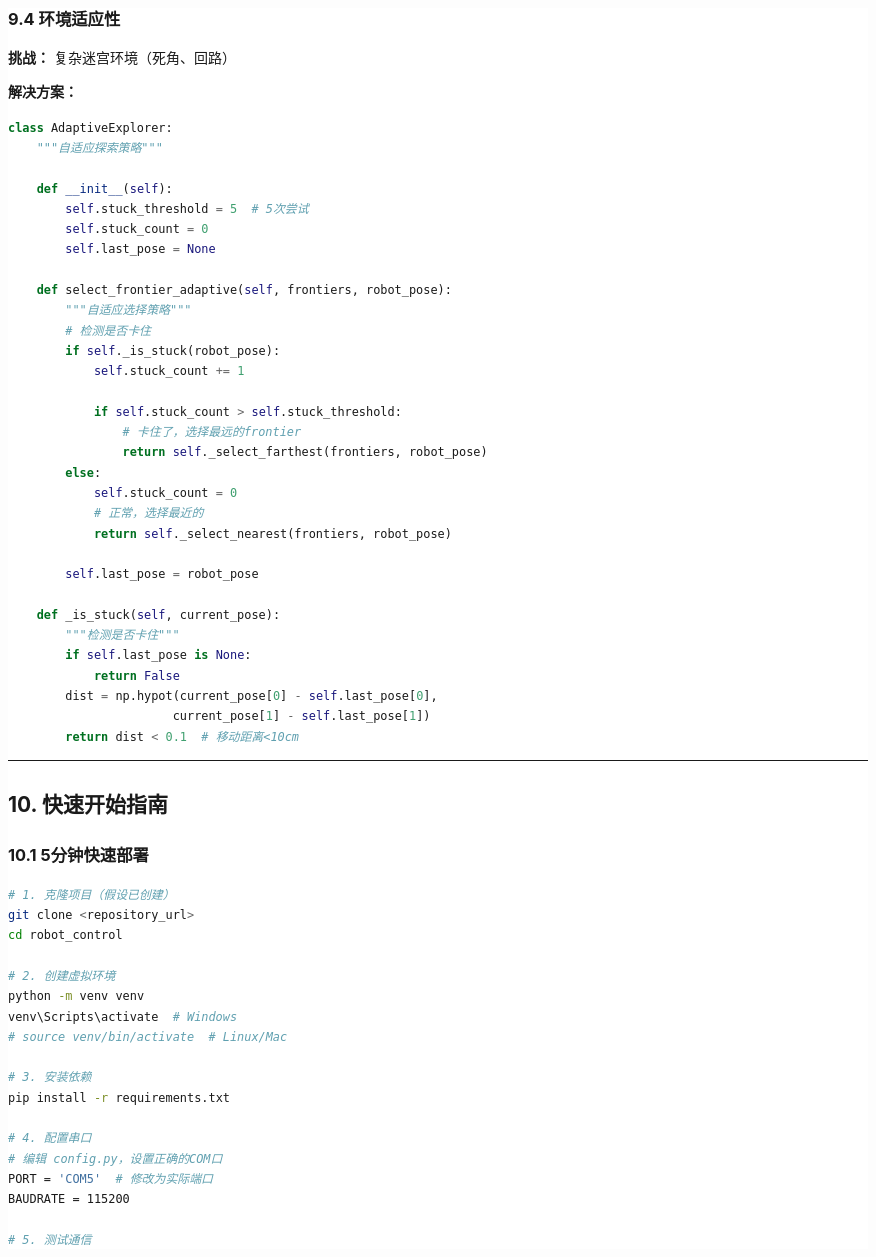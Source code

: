 
### 9.4 环境适应性

**挑战：** 复杂迷宫环境（死角、回路）

**解决方案：**
```python
class AdaptiveExplorer:
    """自适应探索策略"""
    
    def __init__(self):
        self.stuck_threshold = 5  # 5次尝试
        self.stuck_count = 0
        self.last_pose = None
    
    def select_frontier_adaptive(self, frontiers, robot_pose):
        """自适应选择策略"""
        # 检测是否卡住
        if self._is_stuck(robot_pose):
            self.stuck_count += 1
            
            if self.stuck_count > self.stuck_threshold:
                # 卡住了，选择最远的frontier
                return self._select_farthest(frontiers, robot_pose)
        else:
            self.stuck_count = 0
            # 正常，选择最近的
            return self._select_nearest(frontiers, robot_pose)
        
        self.last_pose = robot_pose
    
    def _is_stuck(self, current_pose):
        """检测是否卡住"""
        if self.last_pose is None:
            return False
        dist = np.hypot(current_pose[0] - self.last_pose[0],
                       current_pose[1] - self.last_pose[1])
        return dist < 0.1  # 移动距离<10cm
```

---

## 10. 快速开始指南

### 10.1 5分钟快速部署

```bash
# 1. 克隆项目（假设已创建）
git clone <repository_url>
cd robot_control

# 2. 创建虚拟环境
python -m venv venv
venv\Scripts\activate  # Windows
# source venv/bin/activate  # Linux/Mac

# 3. 安装依赖
pip install -r requirements.txt

# 4. 配置串口
# 编辑 config.py，设置正确的COM口
PORT = 'COM5'  # 修改为实际端口
BAUDRATE = 115200

# 5. 测试通信
```